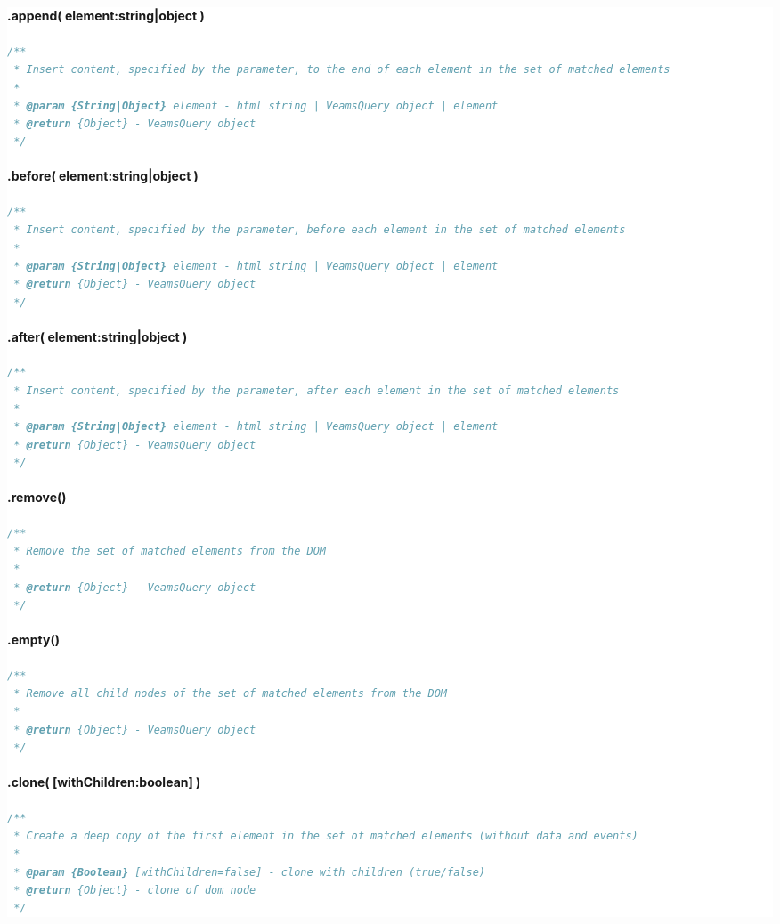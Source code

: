 #### .append( element:string|object )
``` js
/**
 * Insert content, specified by the parameter, to the end of each element in the set of matched elements
 *
 * @param {String|Object} element - html string | VeamsQuery object | element
 * @return {Object} - VeamsQuery object
 */
```

#### .before( element:string|object )
``` js
/**
 * Insert content, specified by the parameter, before each element in the set of matched elements
 *
 * @param {String|Object} element - html string | VeamsQuery object | element
 * @return {Object} - VeamsQuery object
 */
```

#### .after( element:string|object )
``` js
/**
 * Insert content, specified by the parameter, after each element in the set of matched elements
 *
 * @param {String|Object} element - html string | VeamsQuery object | element
 * @return {Object} - VeamsQuery object
 */
```

#### .remove()
``` js
/**
 * Remove the set of matched elements from the DOM
 *
 * @return {Object} - VeamsQuery object
 */
```

#### .empty()
``` js
/**
 * Remove all child nodes of the set of matched elements from the DOM
 *
 * @return {Object} - VeamsQuery object
 */
```

#### .clone( [withChildren:boolean] )
``` js
/**
 * Create a deep copy of the first element in the set of matched elements (without data and events)
 *
 * @param {Boolean} [withChildren=false] - clone with children (true/false)
 * @return {Object} - clone of dom node
 */
```
